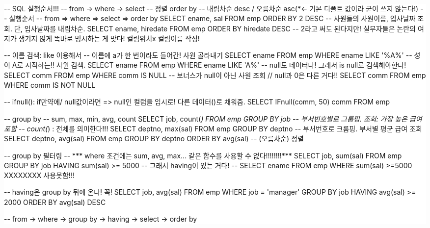 -- SQL 실행순서!!!
-- from -> where -> select
-- 정렬 order by
-- 내림차순 desc / 오름차순 asc(*<- 기본 디폴트 값이라 굳이 쓰지 않는다!)
-- 실행순서 
-- from => where => select => order by
SELECT ename, sal FROM emp
ORDER BY 2 DESC 
-- 사원들의 사원이름, 입사날짜 조회. 단, 입사날짜를 내림차순.
SELECT ename, hiredate FROM emp
ORDER BY hiredate DESC
-- 2라고 써도 된다지만! 실무자들은 논란의 여지가 생기지 않게 똑바로 명시하는 게 맞다! 컬럼위치x 컬럼이름 작성!

-- 이름 검색: like 이용해서
-- 이름에 a가 한 번이라도 들어간! 사원 골라내기
SELECT ename FROM emp WHERE ename LIKE '%A%'
-- 성이 A로 시작하는!! 사원 검색.
SELECT ename FROM emp WHERE ename LIKE 'A%'
-- null도 데이터다! 그래서 is null로 검색해야한다!
SELECT comm FROM emp
WHERE comm IS NULL
-- 보너스가 null이 아닌 사원 조회 // null과 0은 다른 거다!!
SELECT comm FROM emp WHERE comm IS NOT NULL

-- ifnull(): if만약에/ null값이라면 => null인 컬럼을 임시로! 다른 데이터()로 채워줌.
SELECT IFnull(comm, 50) comm FROM emp

-- group by
-- sum, max, min, avg, count
SELECT job, count(*) FROM emp GROUP BY job
-- 부서번호별로 그룹핑. 조회: 가장 높은 급여 포함
-- count(*) : 전체를 의미한다!!!
SELECT deptno, max(sal) FROM emp 
GROUP BY deptno 
-- 부서번호로 크룹핑. 부서별 평균 급여 조회
SELECT deptno, avg(sal) FROM emp
GROUP BY deptno
ORDER BY avg(sal) -- (오름차순) 정렬

-- group by 필터링
-- *** where 조건에는 sum, avg, max... 같은 함수를 사용할 수 없다!!!!!!!!***
SELECT job, sum(sal) FROM emp GROUP BY job 
HAVING sum(sal) >= 5000
-- 그래서 having이 있는 거다!
-- SELECT ename FROM emp WHERE sum(sal) >=5000 XXXXXXXX 사용못함!!!

-- having은 group by 뒤에 온다! 꼭!
SELECT job, avg(sal) FROM emp
WHERE job = 'manager'
GROUP BY job
HAVING avg(sal) >= 2000
ORDER BY avg(sal) DESC 

-- from -> where -> group by -> having -> select -> order by
